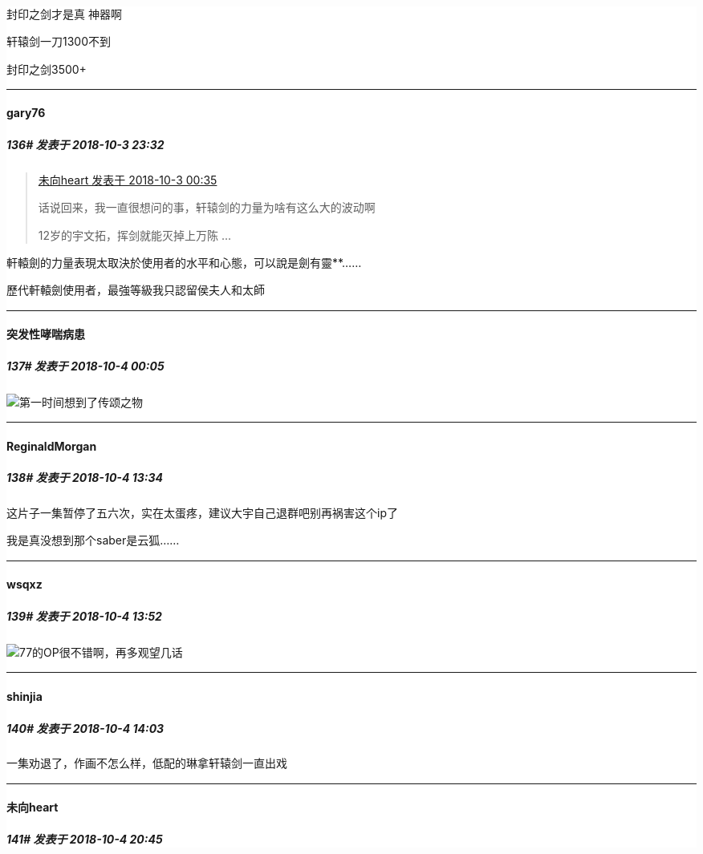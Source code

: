 封印之剑才是真 神器啊

轩辕剑一刀1300不到

封印之剑3500+

*****

####  gary76  
##### 136#       发表于 2018-10-3 23:32

<blockquote><a href="httphttps://bbs.saraba1st.com/2b/forum.php?mod=redirect&amp;goto=findpost&amp;pid=41148497&amp;ptid=1730434" target="_blank">未向heart 发表于 2018-10-3 00:35</a>

话说回来，我一直很想问的事，轩辕剑的力量为啥有这么大的波动啊

12岁的宇文拓，挥剑就能灭掉上万陈 ...</blockquote>
軒轅劍的力量表現太取決於使用者的水平和心態，可以說是劍有靈**……

歷代軒轅劍使用者，最強等級我只認留侯夫人和太師

*****

####  突发性哮喘病患  
##### 137#       发表于 2018-10-4 00:05

<img src="https://static.saraba1st.com/image/smiley/face2017/222.png" referrerpolicy="no-referrer">第一时间想到了传颂之物

*****

####  ReginaldMorgan  
##### 138#       发表于 2018-10-4 13:34

这片子一集暂停了五六次，实在太蛋疼，建议大宇自己退群吧别再祸害这个ip了

我是真没想到那个saber是云狐……

*****

####  wsqxz  
##### 139#       发表于 2018-10-4 13:52

<img src="https://static.saraba1st.com/image/smiley/face2017/143.png" referrerpolicy="no-referrer">77的OP很不错啊，再多观望几话

*****

####  shinjia  
##### 140#       发表于 2018-10-4 14:03

一集劝退了，作画不怎么样，低配的琳拿轩辕剑一直出戏

*****

####  未向heart  
##### 141#       发表于 2018-10-4 20:45

